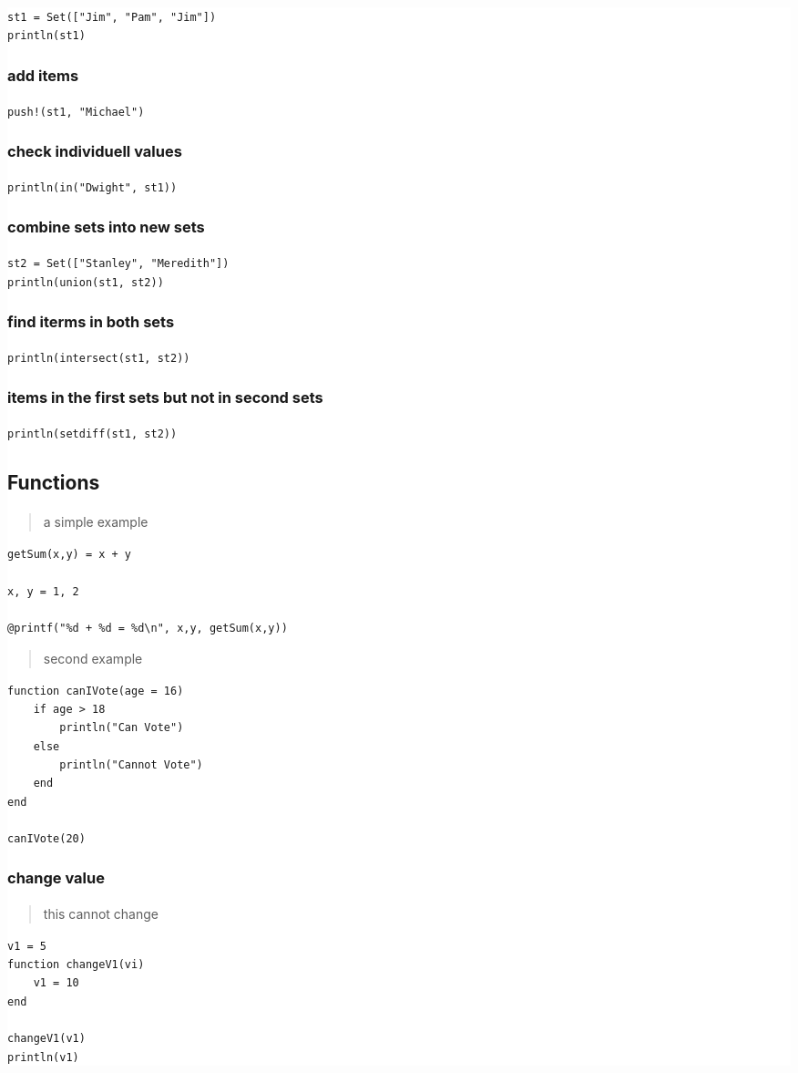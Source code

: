     st1 = Set(["Jim", "Pam", "Jim"])
    println(st1)

### add items

    push!(st1, "Michael")

### check individuell values

    println(in("Dwight", st1))

### combine sets into new sets

    st2 = Set(["Stanley", "Meredith"])
    println(union(st1, st2))

### find iterms in both sets

    println(intersect(st1, st2))

### items in the first sets but not in second sets

    println(setdiff(st1, st2))

## Functions

> a simple example

    getSum(x,y) = x + y

    x, y = 1, 2

    @printf("%d + %d = %d\n", x,y, getSum(x,y))

> second example

    function canIVote(age = 16)
        if age > 18
            println("Can Vote")
        else
            println("Cannot Vote")
        end
    end

    canIVote(20)

### change value

> this cannot change

    v1 = 5
    function changeV1(vi)
        v1 = 10
    end

    changeV1(v1)
    println(v1)
